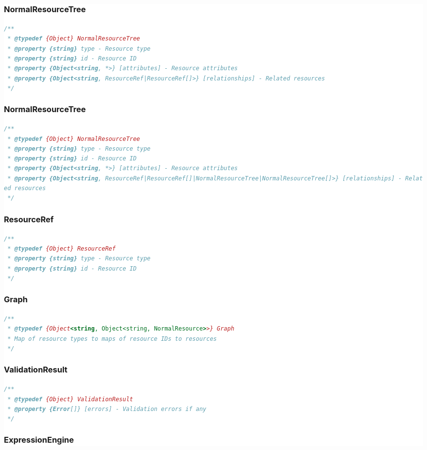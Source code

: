### NormalResourceTree

```javascript
/**
 * @typedef {Object} NormalResourceTree
 * @property {string} type - Resource type
 * @property {string} id - Resource ID
 * @property {Object<string, *>} [attributes] - Resource attributes
 * @property {Object<string, ResourceRef|ResourceRef[]>} [relationships] - Related resources
 */
```

### NormalResourceTree

```javascript
/**
 * @typedef {Object} NormalResourceTree
 * @property {string} type - Resource type
 * @property {string} id - Resource ID
 * @property {Object<string, *>} [attributes] - Resource attributes
 * @property {Object<string, ResourceRef|ResourceRef[]|NormalResourceTree|NormalResourceTree[]>} [relationships] - Related resources
 */
```

### ResourceRef

```javascript
/**
 * @typedef {Object} ResourceRef
 * @property {string} type - Resource type
 * @property {string} id - Resource ID
 */
```

### Graph

```javascript
/**
 * @typedef {Object<string, Object<string, NormalResource>>} Graph
 * Map of resource types to maps of resource IDs to resources
 */
```

### ValidationResult

```javascript
/**
 * @typedef {Object} ValidationResult
 * @property {Error[]} [errors] - Validation errors if any
 */
```

### ExpressionEngine
